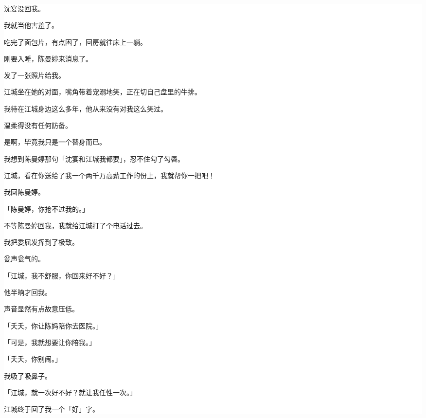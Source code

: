 沈宴没回我。


我就当他害羞了。


吃完了面包片，有点困了，回房就往床上一躺。


刚要入睡，陈曼婷来消息了。


发了一张照片给我。


江城坐在她的对面，嘴角带着宠溺地笑，正在切自己盘里的牛排。


我待在江城身边这么多年，他从来没有对我这么笑过。


温柔得没有任何防备。


是啊，毕竟我只是一个替身而已。


我想到陈曼婷那句「沈宴和江城我都要」，忍不住勾了勾唇。


江城，看在你送给了我一个两千万高薪工作的份上，我就帮你一把吧！


我回陈曼婷。


「陈曼婷，你抢不过我的。」


不等陈曼婷回我，我就给江城打了个电话过去。


我把委屈发挥到了极致。


瓮声瓮气的。


「江城，我不舒服，你回来好不好？」


他半晌才回我。


声音显然有点故意压低。


「夭夭，你让陈妈陪你去医院。」


「可是，我就想要让你陪我。」


「夭夭，你别闹。」


我吸了吸鼻子。


「江城，就一次好不好？就让我任性一次。」


江城终于回了我一个「好」字。
